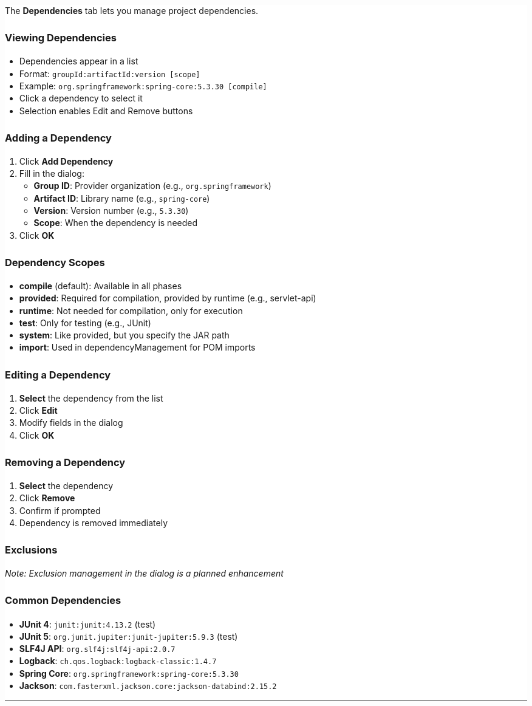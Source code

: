The **Dependencies** tab lets you manage project dependencies.

### Viewing Dependencies

- Dependencies appear in a list
- Format: `groupId:artifactId:version [scope]`
- Example: `org.springframework:spring-core:5.3.30 [compile]`
- Click a dependency to select it
- Selection enables Edit and Remove buttons

### Adding a Dependency

1. Click **Add Dependency**
2. Fill in the dialog:
   - **Group ID**: Provider organization (e.g., `org.springframework`)
   - **Artifact ID**: Library name (e.g., `spring-core`)
   - **Version**: Version number (e.g., `5.3.30`)
   - **Scope**: When the dependency is needed
3. Click **OK**

### Dependency Scopes

- **compile** (default): Available in all phases
- **provided**: Required for compilation, provided by runtime (e.g., servlet-api)
- **runtime**: Not needed for compilation, only for execution
- **test**: Only for testing (e.g., JUnit)
- **system**: Like provided, but you specify the JAR path
- **import**: Used in dependencyManagement for POM imports

### Editing a Dependency

1. **Select** the dependency from the list
2. Click **Edit**
3. Modify fields in the dialog
4. Click **OK**

### Removing a Dependency

1. **Select** the dependency
2. Click **Remove**
3. Confirm if prompted
4. Dependency is removed immediately

### Exclusions

*Note: Exclusion management in the dialog is a planned enhancement*

### Common Dependencies

- **JUnit 4**: `junit:junit:4.13.2` (test)
- **JUnit 5**: `org.junit.jupiter:junit-jupiter:5.9.3` (test)
- **SLF4J API**: `org.slf4j:slf4j-api:2.0.7`
- **Logback**: `ch.qos.logback:logback-classic:1.4.7`
- **Spring Core**: `org.springframework:spring-core:5.3.30`
- **Jackson**: `com.fasterxml.jackson.core:jackson-databind:2.15.2`

---